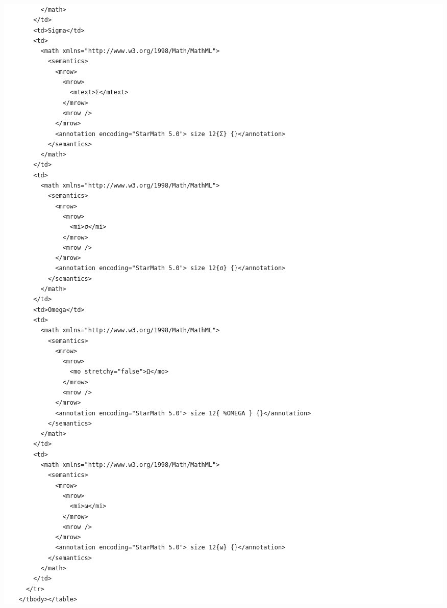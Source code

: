               </math>
            </td>
            <td>Sigma</td>
            <td>
              <math xmlns="http://www.w3.org/1998/Math/MathML">
                <semantics>
                  <mrow>
                    <mrow>
                      <mtext>Σ</mtext>
                    </mrow>
                    <mrow />
                  </mrow>
                  <annotation encoding="StarMath 5.0"> size 12{Σ} {}</annotation>
                </semantics>
              </math>
            </td>
            <td>
              <math xmlns="http://www.w3.org/1998/Math/MathML">
                <semantics>
                  <mrow>
                    <mrow>
                      <mi>σ</mi>
                    </mrow>
                    <mrow />
                  </mrow>
                  <annotation encoding="StarMath 5.0"> size 12{σ} {}</annotation>
                </semantics>
              </math>
            </td>
            <td>Omega</td>
            <td>
              <math xmlns="http://www.w3.org/1998/Math/MathML">
                <semantics>
                  <mrow>
                    <mrow>
                      <mo stretchy="false">Ω</mo>
                    </mrow>
                    <mrow />
                  </mrow>
                  <annotation encoding="StarMath 5.0"> size 12{ %OMEGA } {}</annotation>
                </semantics>
              </math>
            </td>
            <td>
              <math xmlns="http://www.w3.org/1998/Math/MathML">
                <semantics>
                  <mrow>
                    <mrow>
                      <mi>ω</mi>
                    </mrow>
                    <mrow />
                  </mrow>
                  <annotation encoding="StarMath 5.0"> size 12{ω} {}</annotation>
                </semantics>
              </math>
            </td>
          </tr>
        </tbody></table>
